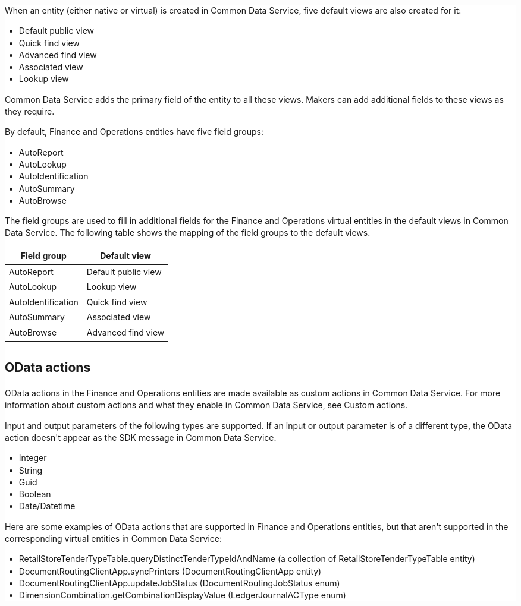 When an entity (either native or virtual) is created in Common Data Service, five default views are also created for it:

- Default public view
- Quick find view
- Advanced find view
- Associated view
- Lookup view

Common Data Service adds the primary field of the entity to all these views. Makers can add additional fields to these views as they require.

By default, Finance and Operations entities have five field groups:

- AutoReport
- AutoLookup
- AutoIdentification
- AutoSummary
- AutoBrowse

The field groups are used to fill in additional fields for the Finance and Operations virtual entities in the default views in Common Data Service. The following table shows the mapping of the field groups to the default views.

| Field group        | Default view        |
|--------------------|---------------------|
| AutoReport         | Default public view |
| AutoLookup         | Lookup view         |
| AutoIdentification | Quick find view     |
| AutoSummary        | Associated view     |
| AutoBrowse         | Advanced find view  |

## OData actions

OData actions in the Finance and Operations entities are made available as custom actions in Common Data Service. For more information about custom actions and what they enable in Common Data Service, see [Custom actions](https://docs.microsoft.com/powerapps/developer/common-data-service/custom-actions).

Input and output parameters of the following types are supported. If an input or output parameter is of a different type, the OData action doesn't appear as the SDK message in Common Data Service.

- Integer
- String
- Guid
- Boolean
- Date/Datetime

Here are some examples of OData actions that are supported in Finance and Operations entities, but that aren't supported in the corresponding virtual entities in Common Data Service:

- RetailStoreTenderTypeTable.queryDistinctTenderTypeIdAndName (a collection of RetailStoreTenderTypeTable entity)
- DocumentRoutingClientApp.syncPrinters (DocumentRoutingClientApp entity)
- DocumentRoutingClientApp.updateJobStatus (DocumentRoutingJobStatus enum)
- DimensionCombination.getCombinationDisplayValue (LedgerJournalACType enum)
